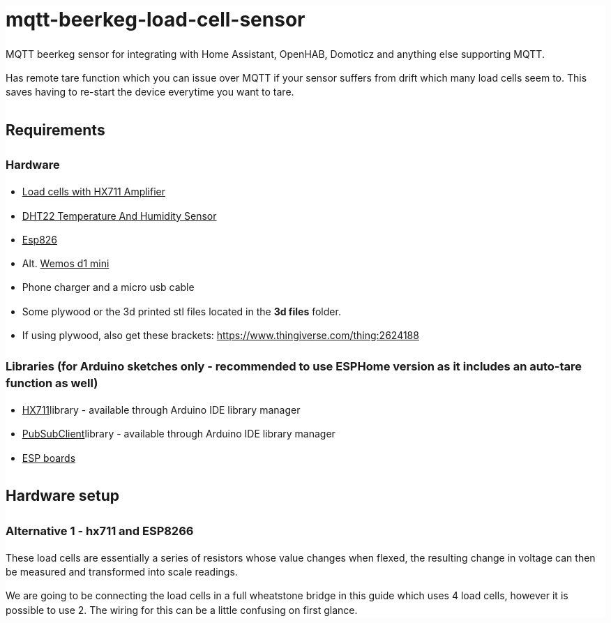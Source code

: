 # mqtt-beerkeg-load-cell-sensor

MQTT beerkeg sensor for integrating with Home Assistant, OpenHAB, Domoticz and anything else supporting MQTT.

Has remote tare function which you can issue over MQTT if your sensor suffers from drift which many load cells seem to. This saves having to re-start the device everytime you want to tare.


## Requirements

### Hardware

* [Load cells with HX711 Amplifier](https://www.banggood.com/4pcs-DIY-50KG-Body-Load-Cell-Weight-Strain-Sensor-Resistance-With-HX711-AD-Module-p-1326815.html?rmmds=search&fbclid=IwAR0NmvoTRrVdggE9vbv3td4MPzyptq_HQC98ZDPmM2XYNvOOXPurNETny-k&cur_warehouse=CN)

* [DHT22 Temperature And Humidity Sensor](https://www.banggood.com/Geekcreit-AM2302-DHT22-Temperature-And-Humidity-Sensor-Module-Geekcreit-for-Arduino-products-that-work-with-official-Arduino-boards-p-937403.html?rmmds=search&cur_warehouse=CN)

* [Esp826](https://www.banggood.com/Geekcreit-NodeMcu-Lua-WIFI-Internet-Things-Development-Board-Based-ESP8266-CP2102-Wireless-Module-p-1097112.html?rmmds=search&fbclid=IwAR0NmvoTRrVdggE9vbv3td4MPzyptq_HQC98ZDPmM2XYNvOOXPurNETny-k&cur_warehouse=CN)

* Alt. [Wemos d1 mini](https://banggood.app.link/ihZgkZExs9)

* Phone charger and a micro usb cable

* Some plywood or the 3d printed stl files located in the **3d files** folder.

* If using plywood, also get these brackets: https://www.thingiverse.com/thing:2624188

### Libraries (for Arduino sketches only - recommended to use ESPHome version as it includes an auto-tare function as well)

* [HX711](https://github.com/bogde/HX711)library - available through Arduino IDE library manager

* [PubSubClient](https://github.com/knolleary/pubsubclient)library - available through Arduino IDE library manager

* [ESP boards](https://github.com/esp8266/Arduino)

## Hardware setup

### Alternative 1 - hx711 and ESP8266

These load cells are essentially a series of resistors whose value changes when flexed, the resulting change in voltage can then be measured and transformed into scale readings.

We are going to be connecting the load cells in a full wheatstone bridge in this guide which uses 4 load cells, however it is possible to use 2. The wiring for this can be a little confusing on first glance.
